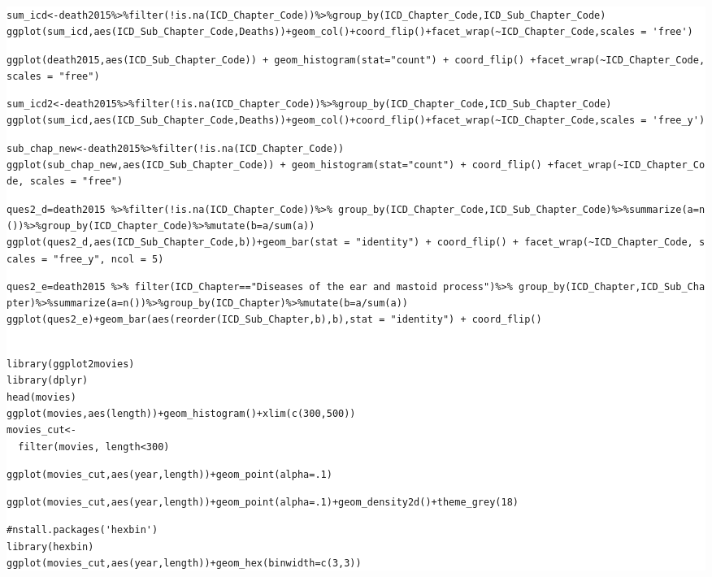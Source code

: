 ```{r}
sum_icd<-death2015%>%filter(!is.na(ICD_Chapter_Code))%>%group_by(ICD_Chapter_Code,ICD_Sub_Chapter_Code)
ggplot(sum_icd,aes(ICD_Sub_Chapter_Code,Deaths))+geom_col()+coord_flip()+facet_wrap(~ICD_Chapter_Code,scales = 'free')
```

```{r}       
ggplot(death2015,aes(ICD_Sub_Chapter_Code)) + geom_histogram(stat="count") + coord_flip() +facet_wrap(~ICD_Chapter_Code, scales = "free")
``` 



```{r}
sum_icd2<-death2015%>%filter(!is.na(ICD_Chapter_Code))%>%group_by(ICD_Chapter_Code,ICD_Sub_Chapter_Code)
ggplot(sum_icd,aes(ICD_Sub_Chapter_Code,Deaths))+geom_col()+coord_flip()+facet_wrap(~ICD_Chapter_Code,scales = 'free_y')
```
```{r}
sub_chap_new<-death2015%>%filter(!is.na(ICD_Chapter_Code))
ggplot(sub_chap_new,aes(ICD_Sub_Chapter_Code)) + geom_histogram(stat="count") + coord_flip() +facet_wrap(~ICD_Chapter_Code, scales = "free")
```

```{r}
ques2_d=death2015 %>%filter(!is.na(ICD_Chapter_Code))%>% group_by(ICD_Chapter_Code,ICD_Sub_Chapter_Code)%>%summarize(a=n())%>%group_by(ICD_Chapter_Code)%>%mutate(b=a/sum(a))
ggplot(ques2_d,aes(ICD_Sub_Chapter_Code,b))+geom_bar(stat = "identity") + coord_flip() + facet_wrap(~ICD_Chapter_Code, scales = "free_y", ncol = 5)
```


```{r}
ques2_e=death2015 %>% filter(ICD_Chapter=="Diseases of the ear and mastoid process")%>% group_by(ICD_Chapter,ICD_Sub_Chapter)%>%summarize(a=n())%>%group_by(ICD_Chapter)%>%mutate(b=a/sum(a))
ggplot(ques2_e)+geom_bar(aes(reorder(ICD_Sub_Chapter,b),b),stat = "identity") + coord_flip()
```

```{r}

library(ggplot2movies)
library(dplyr)
head(movies)
ggplot(movies,aes(length))+geom_histogram()+xlim(c(300,500))
movies_cut<-
  filter(movies, length<300)

```
```{r}
ggplot(movies_cut,aes(year,length))+geom_point(alpha=.1)
```
```{r}
ggplot(movies_cut,aes(year,length))+geom_point(alpha=.1)+geom_density2d()+theme_grey(18)
```
```{r}
#nstall.packages('hexbin')
library(hexbin)
ggplot(movies_cut,aes(year,length))+geom_hex(binwidth=c(3,3))
```

